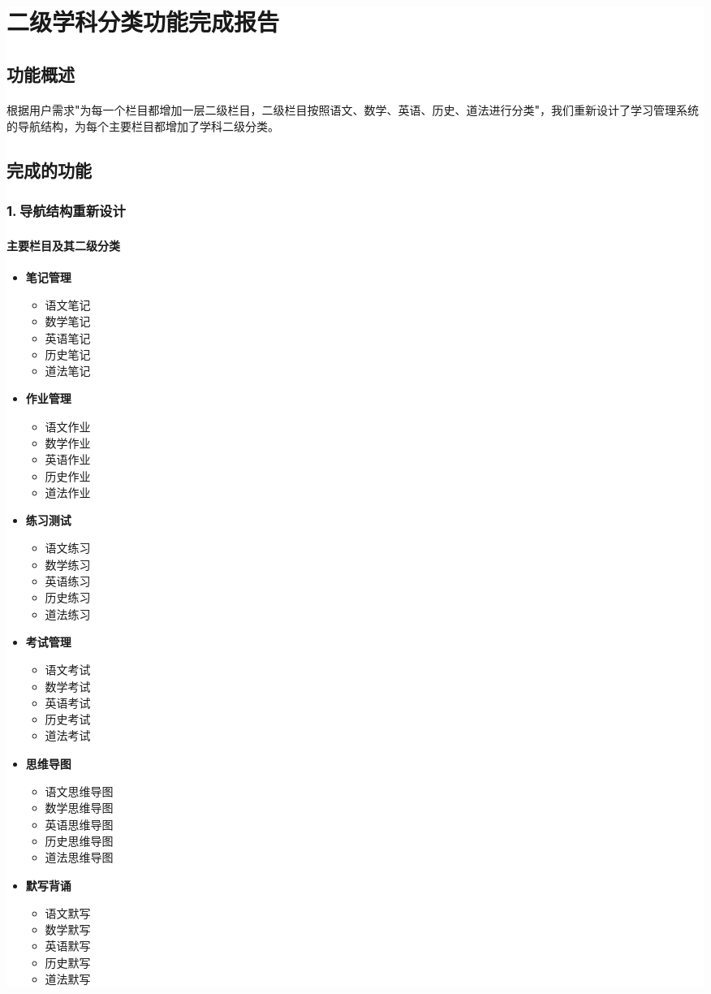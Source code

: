 # 二级学科分类功能完成报告

## 功能概述

根据用户需求"为每一个栏目都增加一层二级栏目，二级栏目按照语文、数学、英语、历史、道法进行分类"，我们重新设计了学习管理系统的导航结构，为每个主要栏目都增加了学科二级分类。

## 完成的功能

### 1. 导航结构重新设计

#### 主要栏目及其二级分类
- **笔记管理**
  - 语文笔记
  - 数学笔记
  - 英语笔记
  - 历史笔记
  - 道法笔记

- **作业管理**
  - 语文作业
  - 数学作业
  - 英语作业
  - 历史作业
  - 道法作业

- **练习测试**
  - 语文练习
  - 数学练习
  - 英语练习
  - 历史练习
  - 道法练习

- **考试管理**
  - 语文考试
  - 数学考试
  - 英语考试
  - 历史考试
  - 道法考试

- **思维导图**
  - 语文思维导图
  - 数学思维导图
  - 英语思维导图
  - 历史思维导图
  - 道法思维导图

- **默写背诵**
  - 语文默写
  - 数学默写
  - 英语默写
  - 历史默写
  - 道法默写
